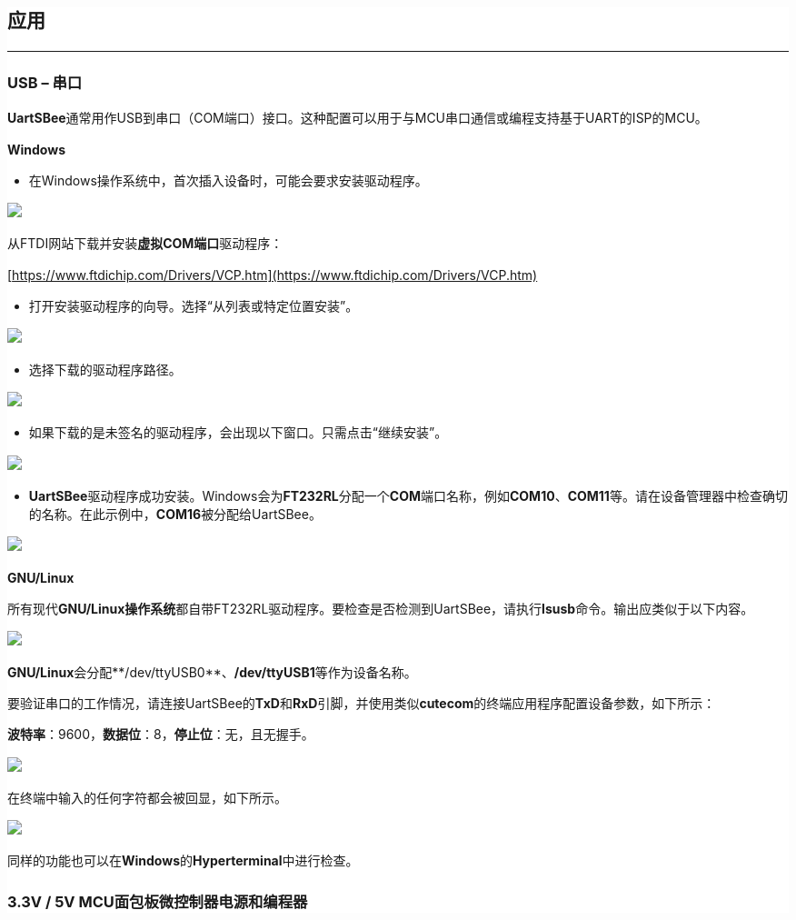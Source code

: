 ## 应用
---
### USB – 串口

**UartSBee**通常用作USB到串口（COM端口）接口。这种配置可以用于与MCU串口通信或编程支持基于UART的ISP的MCU。

**Windows**

* 在Windows操作系统中，首次插入设备时，可能会要求安装驱动程序。

![](https://files.seeedstudio.com/wiki/UartSBee_V4/img/UartSbee_Detected_Windows.JPG)

从FTDI网站下载并安装**虚拟COM端口**驱动程序：

[https://www.ftdichip.com/Drivers/VCP.htm](https://www.ftdichip.com/Drivers/VCP.htm)

* 打开安装驱动程序的向导。选择“从列表或特定位置安装”。

![](https://files.seeedstudio.com/wiki/UartSBee_V4/img/UartSbee_Driver_install_1.JPG)

* 选择下载的驱动程序路径。

![](https://files.seeedstudio.com/wiki/UartSBee_V4/img/UartSbee_Driver_install_2.JPG)

* 如果下载的是未签名的驱动程序，会出现以下窗口。只需点击“继续安装”。

![](https://files.seeedstudio.com/wiki/UartSBee_V4/img/UartSbee_Driver_install_2.1.JPG)

* **UartSBee**驱动程序成功安装。Windows会为**FT232RL**分配一个**COM**端口名称，例如**COM10**、**COM11**等。请在设备管理器中检查确切的名称。在此示例中，**COM16**被分配给UartSBee。

![](https://files.seeedstudio.com/wiki/UartSBee_V4/img/UartSbee_Driver_install_3.JPG)

**GNU/Linux**

所有现代**GNU/Linux操作系统**都自带FT232RL驱动程序。要检查是否检测到UartSBee，请执行**lsusb**命令。输出应类似于以下内容。

![](https://files.seeedstudio.com/wiki/UartSBee_V4/img/Lsub.png)

**GNU/Linux**会分配**/dev/ttyUSB0**、**/dev/ttyUSB1**等作为设备名称。

要验证串口的工作情况，请连接UartSBee的**TxD**和**RxD**引脚，并使用类似**cutecom**的终端应用程序配置设备参数，如下所示：

**波特率**：9600，**数据位**：8，**停止位**：无，且无握手。

![](https://files.seeedstudio.com/wiki/UartSBee_V4/img/Uartsbee-txd-rxd-connected.JPG)

在终端中输入的任何字符都会被回显，如下所示。

![](https://files.seeedstudio.com/wiki/UartSBee_V4/img/UartsBee-CuteCom.png)

同样的功能也可以在**Windows**的**Hyperterminal**中进行检查。

### 3.3V / 5V MCU面包板微控制器电源和编程器

